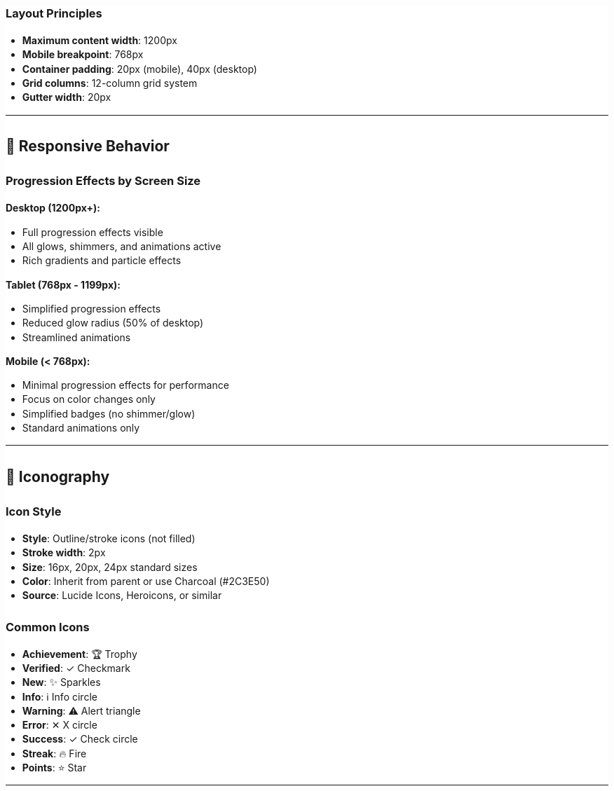 ### Layout Principles

- **Maximum content width**: 1200px
- **Mobile breakpoint**: 768px
- **Container padding**: 20px (mobile), 40px (desktop)
- **Grid columns**: 12-column grid system
- **Gutter width**: 20px

---

## 📱 Responsive Behavior

### Progression Effects by Screen Size

**Desktop (1200px+):**
- Full progression effects visible
- All glows, shimmers, and animations active
- Rich gradients and particle effects

**Tablet (768px - 1199px):**
- Simplified progression effects
- Reduced glow radius (50% of desktop)
- Streamlined animations

**Mobile (< 768px):**
- Minimal progression effects for performance
- Focus on color changes only
- Simplified badges (no shimmer/glow)
- Standard animations only

---

## 🎯 Iconography

### Icon Style

- **Style**: Outline/stroke icons (not filled)
- **Stroke width**: 2px
- **Size**: 16px, 20px, 24px standard sizes
- **Color**: Inherit from parent or use Charcoal (#2C3E50)
- **Source**: Lucide Icons, Heroicons, or similar

### Common Icons

- **Achievement**: 🏆 Trophy
- **Verified**: ✓ Checkmark
- **New**: ✨ Sparkles
- **Info**: ℹ️ Info circle
- **Warning**: ⚠️ Alert triangle
- **Error**: ✕ X circle
- **Success**: ✓ Check circle
- **Streak**: 🔥 Fire
- **Points**: ⭐ Star

---